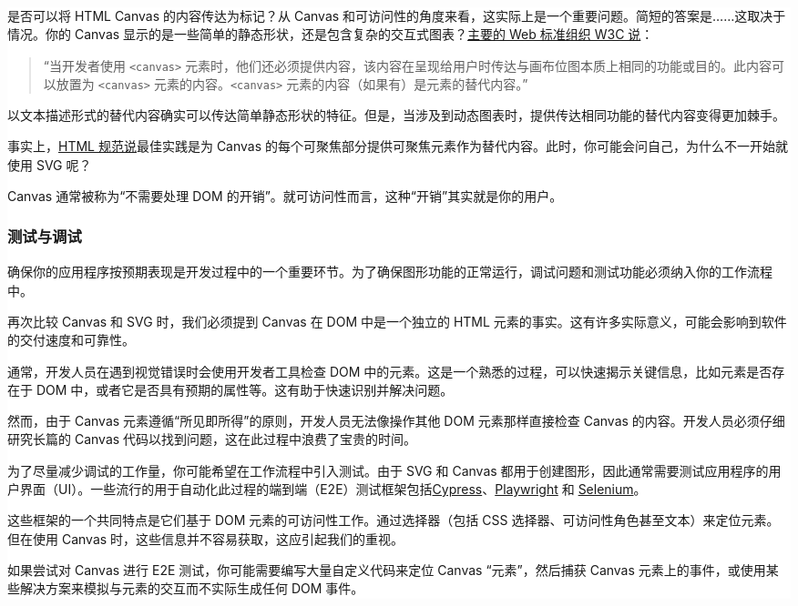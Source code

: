   


是否可以将 HTML Canvas 的内容传达为标记？从 Canvas 和可访问性的角度来看，这实际上是一个重要问题。简短的答案是……这取决于情况。你的 Canvas 显示的是一些简单的静态形状，还是包含复杂的交互式图表？[主要的 Web 标准组织 W3C 说](https://www.w3.org/html/wg/spec/the-canvas-element.html)：

  


> “当开发者使用 `<canvas>` 元素时，他们还必须提供内容，该内容在呈现给用户时传达与画布位图本质上相同的功能或目的。此内容可以放置为 `<canvas>` 元素的内容。`<canvas>` 元素的内容（如果有）是元素的替代内容。”

  


以文本描述形式的替代内容确实可以传达简单静态形状的特征。但是，当涉及到动态图表时，提供传达相同功能的替代内容变得更加棘手。

  


事实上，[HTML 规范说](https://html.spec.whatwg.org/multipage/canvas.html#best-practices)最佳实践是为 Canvas 的每个可聚焦部分提供可聚焦元素作为替代内容。此时，你可能会问自己，为什么不一开始就使用 SVG 呢？

  


Canvas 通常被称为“不需要处理 DOM 的开销”。就可访问性而言，这种“开销”其实就是你的用户。

  


### 测试与调试

  


确保你的应用程序按预期表现是开发过程中的一个重要环节。为了确保图形功能的正常运行，调试问题和测试功能必须纳入你的工作流程中。

  


再次比较 Canvas 和 SVG 时，我们必须提到 Canvas 在 DOM 中是一个独立的 HTML 元素的事实。这有许多实际意义，可能会影响到软件的交付速度和可靠性。

  


通常，开发人员在遇到视觉错误时会使用开发者工具检查 DOM 中的元素。这是一个熟悉的过程，可以快速揭示关键信息，比如元素是否存在于 DOM 中，或者它是否具有预期的属性等。这有助于快速识别并解决问题。

  


然而，由于 Canvas 元素遵循“所见即所得”的原则，开发人员无法像操作其他 DOM 元素那样直接检查 Canvas 的内容。开发人员必须仔细研究长篇的 Canvas 代码以找到问题，这在此过程中浪费了宝贵的时间。

  


为了尽量减少调试的工作量，你可能希望在工作流程中引入测试。由于 SVG 和 Canvas 都用于创建图形，因此通常需要测试应用程序的用户界面（UI）。一些流行的用于自动化此过程的端到端（E2E）测试框架包括[Cypress](https://www.cypress.io/)、[Playwright](https://playwright.dev/) 和 [Selenium](https://www.selenium.dev/)。

  


这些框架的一个共同特点是它们基于 DOM 元素的可访问性工作。通过选择器（包括 CSS 选择器、可访问性角色甚至文本）来定位元素。但在使用 Canvas 时，这些信息并不容易获取，这应引起我们的重视。

  


如果尝试对 Canvas 进行 E2E 测试，你可能需要编写大量自定义代码来定位 Canvas “元素”，然后捕获 Canvas 元素上的事件，或使用某些解决方案来模拟与元素的交互而不实际生成任何 DOM 事件。
